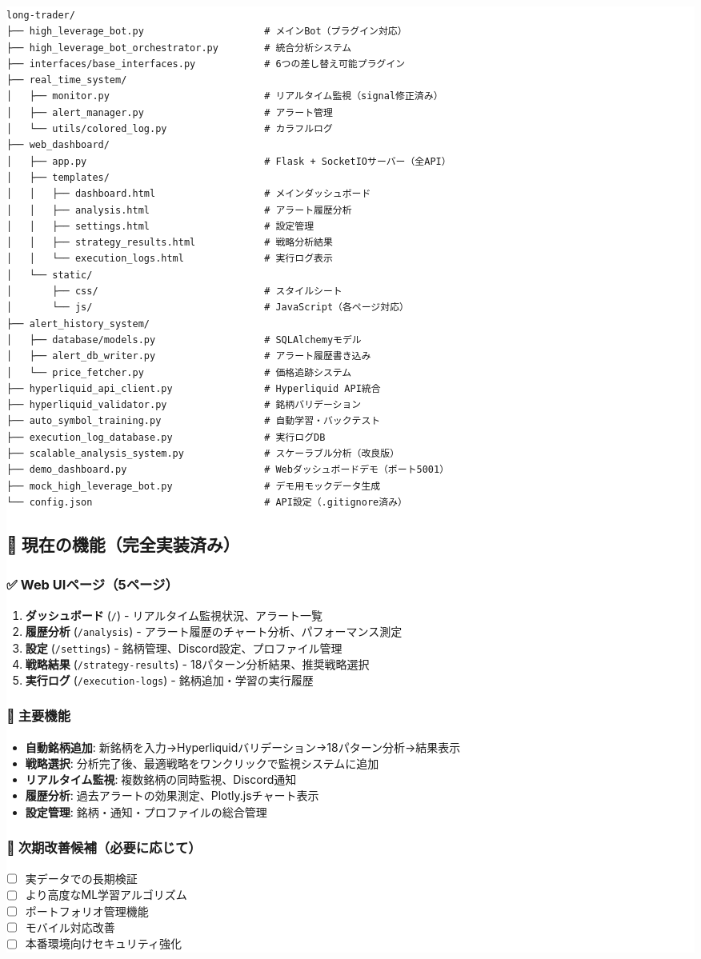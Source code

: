 ```
long-trader/
├── high_leverage_bot.py                     # メインBot（プラグイン対応）
├── high_leverage_bot_orchestrator.py        # 統合分析システム
├── interfaces/base_interfaces.py            # 6つの差し替え可能プラグイン
├── real_time_system/
│   ├── monitor.py                           # リアルタイム監視（signal修正済み）
│   ├── alert_manager.py                     # アラート管理
│   └── utils/colored_log.py                 # カラフルログ
├── web_dashboard/
│   ├── app.py                               # Flask + SocketIOサーバー（全API）
│   ├── templates/
│   │   ├── dashboard.html                   # メインダッシュボード
│   │   ├── analysis.html                    # アラート履歴分析
│   │   ├── settings.html                    # 設定管理
│   │   ├── strategy_results.html            # 戦略分析結果
│   │   └── execution_logs.html              # 実行ログ表示
│   └── static/
│       ├── css/                             # スタイルシート
│       └── js/                              # JavaScript（各ページ対応）
├── alert_history_system/
│   ├── database/models.py                   # SQLAlchemyモデル
│   ├── alert_db_writer.py                   # アラート履歴書き込み
│   └── price_fetcher.py                     # 価格追跡システム
├── hyperliquid_api_client.py                # Hyperliquid API統合
├── hyperliquid_validator.py                 # 銘柄バリデーション
├── auto_symbol_training.py                  # 自動学習・バックテスト
├── execution_log_database.py                # 実行ログDB
├── scalable_analysis_system.py              # スケーラブル分析（改良版）
├── demo_dashboard.py                        # Webダッシュボードデモ（ポート5001）
├── mock_high_leverage_bot.py                # デモ用モックデータ生成
└── config.json                              # API設定（.gitignore済み）
```

## 📝 現在の機能（完全実装済み）

### ✅ **Web UIページ（5ページ）**
1. **ダッシュボード** (`/`) - リアルタイム監視状況、アラート一覧
2. **履歴分析** (`/analysis`) - アラート履歴のチャート分析、パフォーマンス測定
3. **設定** (`/settings`) - 銘柄管理、Discord設定、プロファイル管理
4. **戦略結果** (`/strategy-results`) - 18パターン分析結果、推奨戦略選択
5. **実行ログ** (`/execution-logs`) - 銘柄追加・学習の実行履歴

### 🔧 **主要機能**
- **自動銘柄追加**: 新銘柄を入力→Hyperliquidバリデーション→18パターン分析→結果表示
- **戦略選択**: 分析完了後、最適戦略をワンクリックで監視システムに追加
- **リアルタイム監視**: 複数銘柄の同時監視、Discord通知
- **履歴分析**: 過去アラートの効果測定、Plotly.jsチャート表示
- **設定管理**: 銘柄・通知・プロファイルの総合管理

### 🎯 **次期改善候補（必要に応じて）**
- [ ] 実データでの長期検証
- [ ] より高度なML学習アルゴリズム
- [ ] ポートフォリオ管理機能
- [ ] モバイル対応改善
- [ ] 本番環境向けセキュリティ強化
